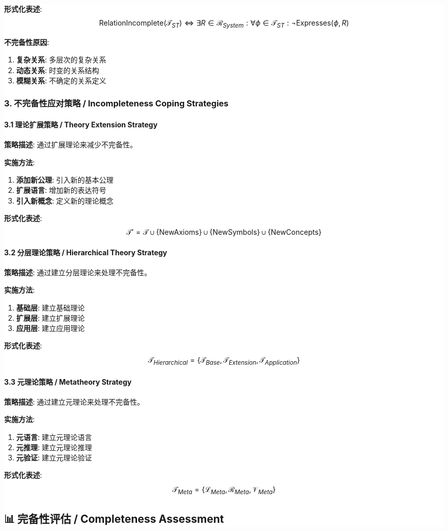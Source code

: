 **形式化表述**:
$$\text{RelationIncomplete}(\mathcal{T}_{ST}) \iff \exists R \in \mathcal{R}_{System}: \forall \phi \in \mathcal{T}_{ST}: \neg \text{Expresses}(\phi, R)$$

**不完备性原因**:

1. **复杂关系**: 多层次的复杂关系
2. **动态关系**: 时变的关系结构
3. **模糊关系**: 不确定的关系定义

### 3. 不完备性应对策略 / Incompleteness Coping Strategies

#### 3.1 理论扩展策略 / Theory Extension Strategy

**策略描述**:
通过扩展理论来减少不完备性。

**实施方法**:

1. **添加新公理**: 引入新的基本公理
2. **扩展语言**: 增加新的表达符号
3. **引入新概念**: 定义新的理论概念

**形式化表述**:
$$\mathcal{T}' = \mathcal{T} \cup \{\text{NewAxioms}\} \cup \{\text{NewSymbols}\} \cup \{\text{NewConcepts}\}$$

#### 3.2 分层理论策略 / Hierarchical Theory Strategy

**策略描述**:
通过建立分层理论来处理不完备性。

**实施方法**:

1. **基础层**: 建立基础理论
2. **扩展层**: 建立扩展理论
3. **应用层**: 建立应用理论

**形式化表述**:
$$\mathcal{T}_{Hierarchical} = \{\mathcal{T}_{Base}, \mathcal{T}_{Extension}, \mathcal{T}_{Application}\}$$

#### 3.3 元理论策略 / Metatheory Strategy

**策略描述**:
通过建立元理论来处理不完备性。

**实施方法**:

1. **元语言**: 建立元理论语言
2. **元推理**: 建立元理论推理
3. **元验证**: 建立元理论验证

**形式化表述**:
$$\mathcal{T}_{Meta} = \{\mathcal{L}_{Meta}, \mathcal{R}_{Meta}, \mathcal{V}_{Meta}\}$$

## 📊 完备性评估 / Completeness Assessment
